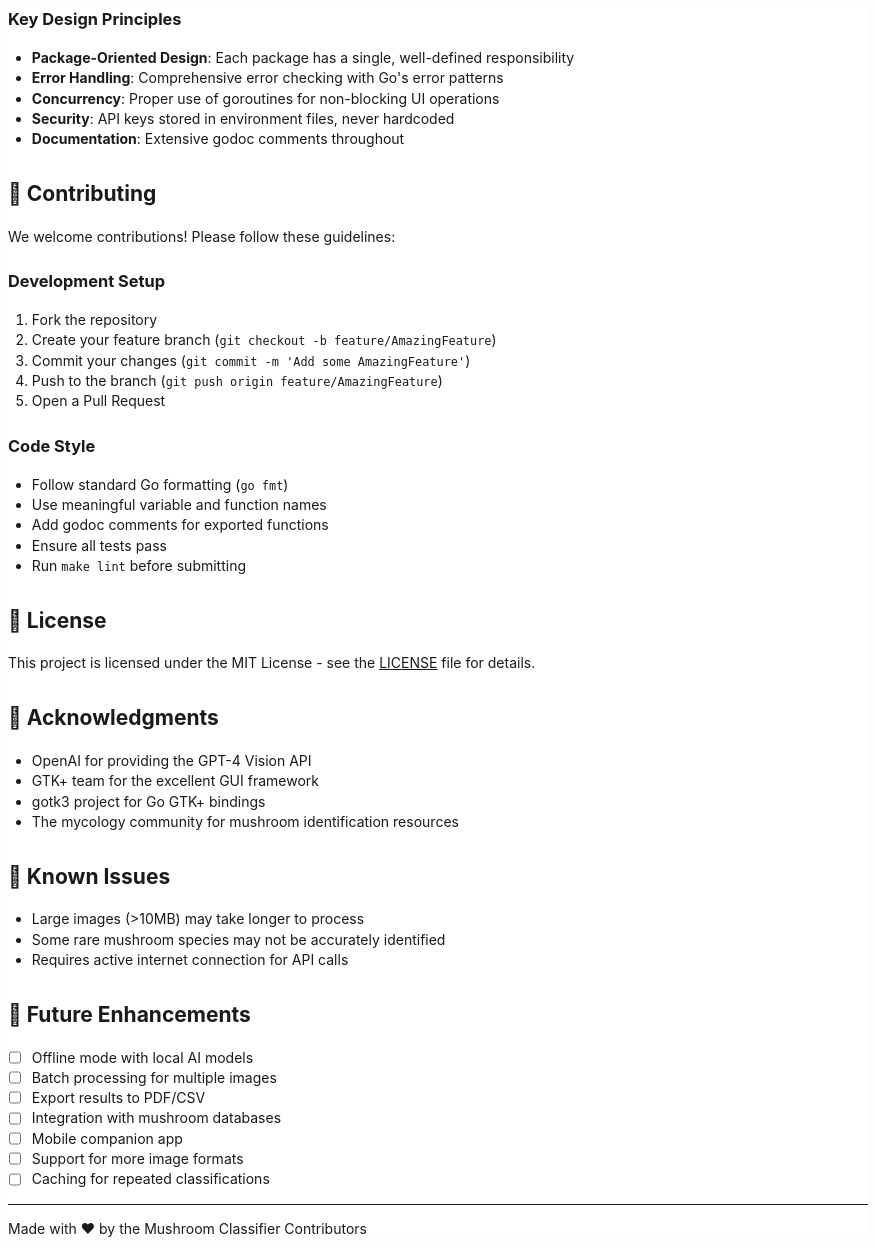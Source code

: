 ### Key Design Principles

- **Package-Oriented Design**: Each package has a single, well-defined responsibility
- **Error Handling**: Comprehensive error checking with Go's error patterns
- **Concurrency**: Proper use of goroutines for non-blocking UI operations
- **Security**: API keys stored in environment files, never hardcoded
- **Documentation**: Extensive godoc comments throughout

## 🤝 Contributing

We welcome contributions! Please follow these guidelines:

### Development Setup

1. Fork the repository
2. Create your feature branch (`git checkout -b feature/AmazingFeature`)
3. Commit your changes (`git commit -m 'Add some AmazingFeature'`)
4. Push to the branch (`git push origin feature/AmazingFeature`)
5. Open a Pull Request

### Code Style

- Follow standard Go formatting (`go fmt`)
- Use meaningful variable and function names
- Add godoc comments for exported functions
- Ensure all tests pass
- Run `make lint` before submitting

## 📄 License

This project is licensed under the MIT License - see the [LICENSE](LICENSE) file for details.

## 🙏 Acknowledgments

- OpenAI for providing the GPT-4 Vision API
- GTK+ team for the excellent GUI framework
- gotk3 project for Go GTK+ bindings
- The mycology community for mushroom identification resources

## 🐛 Known Issues

- Large images (>10MB) may take longer to process
- Some rare mushroom species may not be accurately identified
- Requires active internet connection for API calls

## 🚀 Future Enhancements

- [ ] Offline mode with local AI models
- [ ] Batch processing for multiple images
- [ ] Export results to PDF/CSV
- [ ] Integration with mushroom databases
- [ ] Mobile companion app
- [ ] Support for more image formats
- [ ] Caching for repeated classifications

---

Made with ❤️ by the Mushroom Classifier Contributors